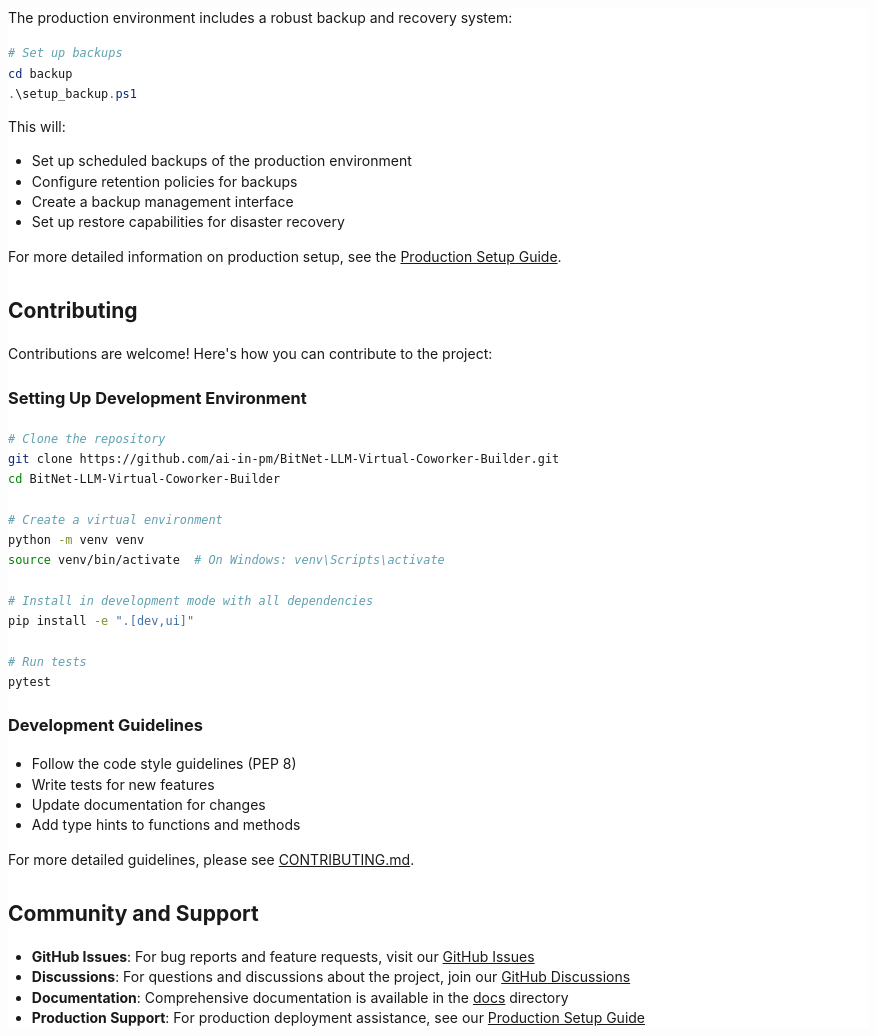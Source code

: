 The production environment includes a robust backup and recovery system:

```powershell
# Set up backups
cd backup
.\setup_backup.ps1
```

This will:
- Set up scheduled backups of the production environment
- Configure retention policies for backups
- Create a backup management interface
- Set up restore capabilities for disaster recovery

For more detailed information on production setup, see the [Production Setup Guide](PRODUCTION_SETUP.md).

## Contributing

Contributions are welcome! Here's how you can contribute to the project:

### Setting Up Development Environment

```bash
# Clone the repository
git clone https://github.com/ai-in-pm/BitNet-LLM-Virtual-Coworker-Builder.git
cd BitNet-LLM-Virtual-Coworker-Builder

# Create a virtual environment
python -m venv venv
source venv/bin/activate  # On Windows: venv\Scripts\activate

# Install in development mode with all dependencies
pip install -e ".[dev,ui]"

# Run tests
pytest
```

### Development Guidelines

- Follow the code style guidelines (PEP 8)
- Write tests for new features
- Update documentation for changes
- Add type hints to functions and methods

For more detailed guidelines, please see [CONTRIBUTING.md](CONTRIBUTING.md).

## Community and Support

- **GitHub Issues**: For bug reports and feature requests, visit our [GitHub Issues](https://github.com/ai-in-pm/BitNet-LLM-Virtual-Coworker-Builder/issues)
- **Discussions**: For questions and discussions about the project, join our [GitHub Discussions](https://github.com/ai-in-pm/BitNet-LLM-Virtual-Coworker-Builder/discussions)
- **Documentation**: Comprehensive documentation is available in the [docs](docs/) directory
- **Production Support**: For production deployment assistance, see our [Production Setup Guide](PRODUCTION_SETUP.md)
